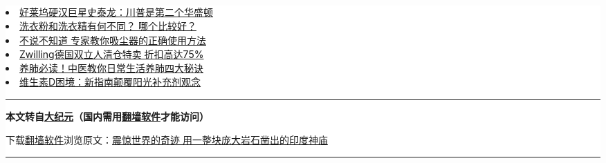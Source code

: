 <li><a href="https://github.com/1992513/djy/blob/master/gb/24/11/15/n14372238.md#1">好莱坞硬汉巨星史泰龙：川普是第二个华盛顿</a></li>
<li><a href="https://github.com/1992513/djy/blob/master/gb/24/11/14/n14370984.md#1">洗衣粉和洗衣精有何不同？ 哪个比较好？</a></li>
<li><a href="https://github.com/1992513/djy/blob/master/gb/24/11/15/n14371829.md#1">不说不知道 专家教你吸尘器的正确使用方法</a></li>
<li><a href="https://github.com/1992513/djy/blob/master/gb/24/11/14/n14371382.md#1">Zwilling德国双立人清仓特卖 折扣高达75%</a></li>
<li><a href="https://github.com/1992513/djy/blob/master/gb/24/11/5/n14364614.md#1">养肺必读！中医教你日常生活养肺四大秘诀</a></li>
<li><a href="https://github.com/1992513/djy/blob/master/gb/24/11/7/n14366556.md#1">维生素D困境：新指南颠覆阳光补充剂观念</a></li>
<hr>
<strong>本文转自<a href="https://www.epochtimes.com">大纪元</a>（国内需用<a href="https://github.com/1992513/www/blob/master/README.md#8">翻墙软件</a>才能访问）</strong><p>下载<a href="https://github.com/1992513/www/blob/master/README.md#8">翻墙软件</a>浏览原文：<a href="https://www.epochtimes.com/gb/17/11/10/n9827981.htm">震惊世界的奇迹 用一整块庞大岩石凿出的印度神庙</a></p><hr>